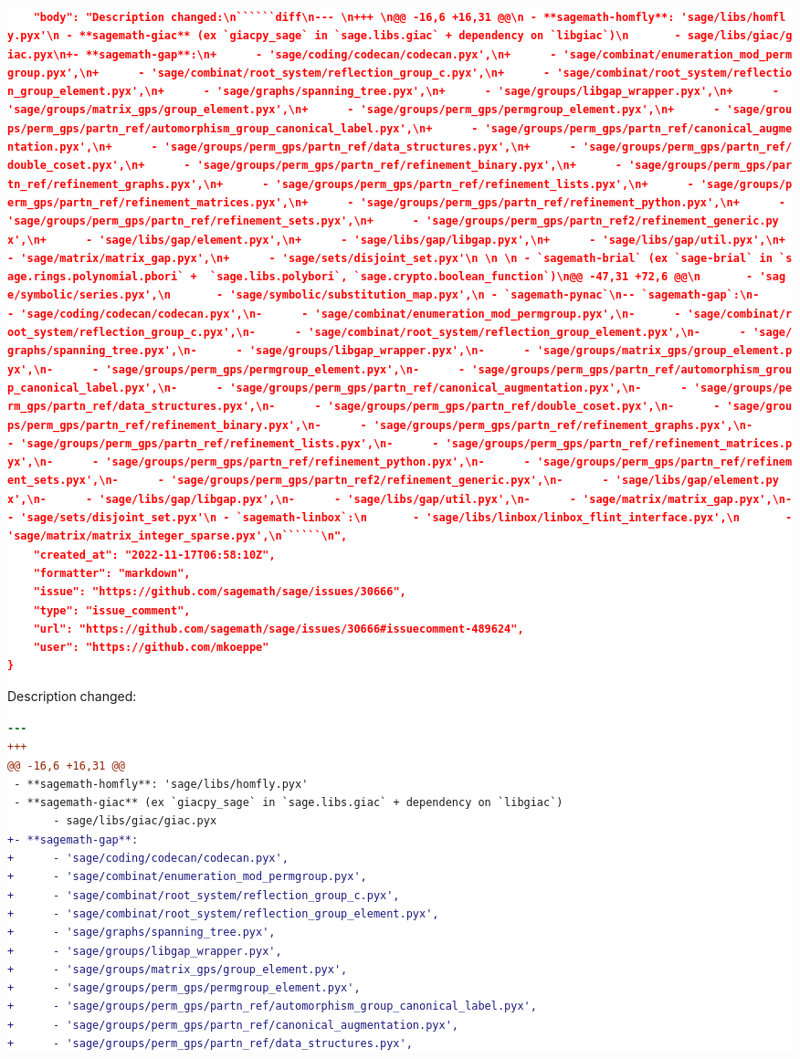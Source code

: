 ```json
    "body": "Description changed:\n``````diff\n--- \n+++ \n@@ -16,6 +16,31 @@\n - **sagemath-homfly**: 'sage/libs/homfly.pyx'\n - **sagemath-giac** (ex `giacpy_sage` in `sage.libs.giac` + dependency on `libgiac`)\n       - sage/libs/giac/giac.pyx\n+- **sagemath-gap**:\n+      - 'sage/coding/codecan/codecan.pyx',\n+      - 'sage/combinat/enumeration_mod_permgroup.pyx',\n+      - 'sage/combinat/root_system/reflection_group_c.pyx',\n+      - 'sage/combinat/root_system/reflection_group_element.pyx',\n+      - 'sage/graphs/spanning_tree.pyx',\n+      - 'sage/groups/libgap_wrapper.pyx',\n+      - 'sage/groups/matrix_gps/group_element.pyx',\n+      - 'sage/groups/perm_gps/permgroup_element.pyx',\n+      - 'sage/groups/perm_gps/partn_ref/automorphism_group_canonical_label.pyx',\n+      - 'sage/groups/perm_gps/partn_ref/canonical_augmentation.pyx',\n+      - 'sage/groups/perm_gps/partn_ref/data_structures.pyx',\n+      - 'sage/groups/perm_gps/partn_ref/double_coset.pyx',\n+      - 'sage/groups/perm_gps/partn_ref/refinement_binary.pyx',\n+      - 'sage/groups/perm_gps/partn_ref/refinement_graphs.pyx',\n+      - 'sage/groups/perm_gps/partn_ref/refinement_lists.pyx',\n+      - 'sage/groups/perm_gps/partn_ref/refinement_matrices.pyx',\n+      - 'sage/groups/perm_gps/partn_ref/refinement_python.pyx',\n+      - 'sage/groups/perm_gps/partn_ref/refinement_sets.pyx',\n+      - 'sage/groups/perm_gps/partn_ref2/refinement_generic.pyx',\n+      - 'sage/libs/gap/element.pyx',\n+      - 'sage/libs/gap/libgap.pyx',\n+      - 'sage/libs/gap/util.pyx',\n+      - 'sage/matrix/matrix_gap.pyx',\n+      - 'sage/sets/disjoint_set.pyx'\n \n \n - `sagemath-brial` (ex `sage-brial` in `sage.rings.polynomial.pbori` +  `sage.libs.polybori`, `sage.crypto.boolean_function`)\n@@ -47,31 +72,6 @@\n       - 'sage/symbolic/series.pyx',\n       - 'sage/symbolic/substitution_map.pyx',\n - `sagemath-pynac`\n-- `sagemath-gap`:\n-      - 'sage/coding/codecan/codecan.pyx',\n-      - 'sage/combinat/enumeration_mod_permgroup.pyx',\n-      - 'sage/combinat/root_system/reflection_group_c.pyx',\n-      - 'sage/combinat/root_system/reflection_group_element.pyx',\n-      - 'sage/graphs/spanning_tree.pyx',\n-      - 'sage/groups/libgap_wrapper.pyx',\n-      - 'sage/groups/matrix_gps/group_element.pyx',\n-      - 'sage/groups/perm_gps/permgroup_element.pyx',\n-      - 'sage/groups/perm_gps/partn_ref/automorphism_group_canonical_label.pyx',\n-      - 'sage/groups/perm_gps/partn_ref/canonical_augmentation.pyx',\n-      - 'sage/groups/perm_gps/partn_ref/data_structures.pyx',\n-      - 'sage/groups/perm_gps/partn_ref/double_coset.pyx',\n-      - 'sage/groups/perm_gps/partn_ref/refinement_binary.pyx',\n-      - 'sage/groups/perm_gps/partn_ref/refinement_graphs.pyx',\n-      - 'sage/groups/perm_gps/partn_ref/refinement_lists.pyx',\n-      - 'sage/groups/perm_gps/partn_ref/refinement_matrices.pyx',\n-      - 'sage/groups/perm_gps/partn_ref/refinement_python.pyx',\n-      - 'sage/groups/perm_gps/partn_ref/refinement_sets.pyx',\n-      - 'sage/groups/perm_gps/partn_ref2/refinement_generic.pyx',\n-      - 'sage/libs/gap/element.pyx',\n-      - 'sage/libs/gap/libgap.pyx',\n-      - 'sage/libs/gap/util.pyx',\n-      - 'sage/matrix/matrix_gap.pyx',\n-      - 'sage/sets/disjoint_set.pyx'\n - `sagemath-linbox`:\n       - 'sage/libs/linbox/linbox_flint_interface.pyx',\n       - 'sage/matrix/matrix_integer_sparse.pyx',\n``````\n",
    "created_at": "2022-11-17T06:58:10Z",
    "formatter": "markdown",
    "issue": "https://github.com/sagemath/sage/issues/30666",
    "type": "issue_comment",
    "url": "https://github.com/sagemath/sage/issues/30666#issuecomment-489624",
    "user": "https://github.com/mkoeppe"
}
```

Description changed:
``````diff
--- 
+++ 
@@ -16,6 +16,31 @@
 - **sagemath-homfly**: 'sage/libs/homfly.pyx'
 - **sagemath-giac** (ex `giacpy_sage` in `sage.libs.giac` + dependency on `libgiac`)
       - sage/libs/giac/giac.pyx
+- **sagemath-gap**:
+      - 'sage/coding/codecan/codecan.pyx',
+      - 'sage/combinat/enumeration_mod_permgroup.pyx',
+      - 'sage/combinat/root_system/reflection_group_c.pyx',
+      - 'sage/combinat/root_system/reflection_group_element.pyx',
+      - 'sage/graphs/spanning_tree.pyx',
+      - 'sage/groups/libgap_wrapper.pyx',
+      - 'sage/groups/matrix_gps/group_element.pyx',
+      - 'sage/groups/perm_gps/permgroup_element.pyx',
+      - 'sage/groups/perm_gps/partn_ref/automorphism_group_canonical_label.pyx',
+      - 'sage/groups/perm_gps/partn_ref/canonical_augmentation.pyx',
+      - 'sage/groups/perm_gps/partn_ref/data_structures.pyx',
``````